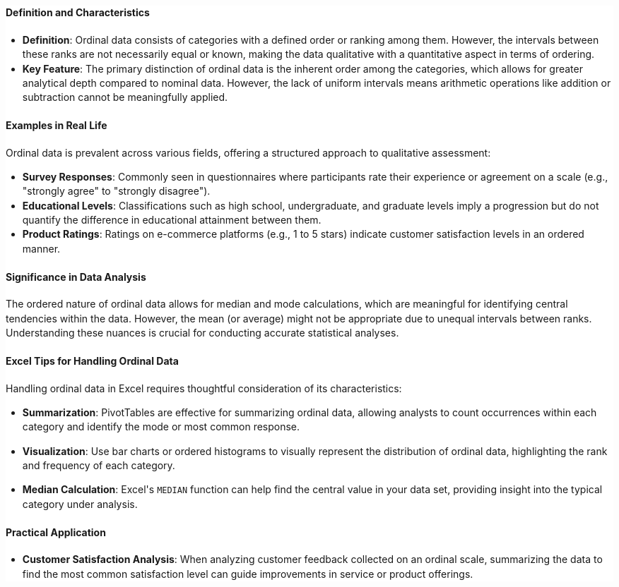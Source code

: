 #### Definition and Characteristics

- **Definition**: Ordinal data consists of categories with a defined order or
  ranking among them. However, the intervals between these ranks are not
  necessarily equal or known, making the data qualitative with a quantitative
  aspect in terms of ordering.
- **Key Feature**: The primary distinction of ordinal data is the inherent order
  among the categories, which allows for greater analytical depth compared to
  nominal data. However, the lack of uniform intervals means arithmetic
  operations like addition or subtraction cannot be meaningfully applied.

#### Examples in Real Life

Ordinal data is prevalent across various fields, offering a structured approach
to qualitative assessment:

- **Survey Responses**: Commonly seen in questionnaires where participants rate
  their experience or agreement on a scale (e.g., "strongly agree" to "strongly
  disagree").
- **Educational Levels**: Classifications such as high school, undergraduate,
  and graduate levels imply a progression but do not quantify the difference in
  educational attainment between them.
- **Product Ratings**: Ratings on e-commerce platforms (e.g., 1 to 5 stars)
  indicate customer satisfaction levels in an ordered manner.

#### Significance in Data Analysis

The ordered nature of ordinal data allows for median and mode calculations,
which are meaningful for identifying central tendencies within the data.
However, the mean (or average) might not be appropriate due to unequal intervals
between ranks. Understanding these nuances is crucial for conducting accurate
statistical analyses.

#### Excel Tips for Handling Ordinal Data

Handling ordinal data in Excel requires thoughtful consideration of its
characteristics:

- **Summarization**: PivotTables are effective for summarizing ordinal data,
  allowing analysts to count occurrences within each category and identify the
  mode or most common response.
  
- **Visualization**: Use bar charts or ordered histograms to visually represent
  the distribution of ordinal data, highlighting the rank and frequency of each
  category.
  
- **Median Calculation**: Excel's `MEDIAN` function can help find the central
  value in your data set, providing insight into the typical category under
  analysis.

#### Practical Application

- **Customer Satisfaction Analysis**: When analyzing customer feedback collected
  on an ordinal scale, summarizing the data to find the most common satisfaction
  level can guide improvements in service or product offerings.
  